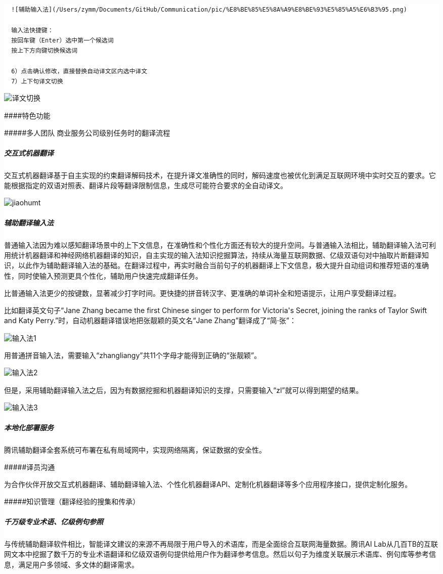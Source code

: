       ![辅助输入法](/Users/zymm/Documents/GitHub/Communication/pic/%E8%BE%85%E5%8A%A9%E8%BE%93%E5%85%A5%E6%B3%95.png)

      输入法快捷键：
      按回车键（Enter）选中第一个候选词
      按上下方向键切换候选词

      6）点击确认修改，直接替换自动译文区内选中译文
      7）上下句译文切换

![译文切换](/Users/zymm/Documents/GitHub/Communication/pic/%E8%AF%91%E6%96%87%E5%88%87%E6%8D%A2.png)

####特色功能

#####多人团队 商业服务公司级别任务时的翻译流程 

##### 交互式机器翻译

交互式机器翻译基于自主实现的约束翻译解码技术，在提升译文准确性的同时，解码速度也被优化到满足互联网环境中实时交互的要求。它能根据指定的双语对照表、翻译片段等翻译限制信息，生成尽可能符合要求的全自动译文。

![jiaohumt](/Users/zymm/Documents/GitHub/Communication/pic/jiaohumt.png)

##### 辅助翻译输入法

普通输入法因为难以感知翻译场景中的上下文信息，在准确性和个性化方面还有较大的提升空间。与普通输入法相比，辅助翻译输入法可利用统计机器翻译和神经网络机器翻译的知识，自主实现的输入法知识挖掘算法，持续从海量互联网数据、亿级双语句对中抽取片断翻译知识，以此作为辅助翻译输入法的基础。在翻译过程中，再实时融合当前句子的机器翻译上下文信息，极大提升自动组词和推荐短语的准确性，同时使输入预测更具个性化，辅助用户快速完成翻译任务。

比普通输入法更少的按键数，显著减少打字时间。更快捷的拼音转汉字、更准确的单词补全和短语提示，让用户享受翻译过程。

比如翻译英文句子“Jane Zhang became the first Chinese singer to perform for Victoria's Secret, joining the ranks of Taylor Swift and Katy Perry.”时，自动机器翻译错误地把张靓颖的英文名“Jane Zhang”翻译成了“简·张”：

![输入法1](/Users/zymm/Documents/GitHub/Communication/pic/%E8%BE%93%E5%85%A5%E6%B3%951.png)

用普通拼音输入法，需要输入“zhangliangy”共11个字母才能得到正确的“张靓颖”。

![输入法2](/Users/zymm/Documents/GitHub/Communication/pic/%E8%BE%93%E5%85%A5%E6%B3%952.png)

但是，采用辅助翻译输入法之后，因为有数据挖掘和机器翻译知识的支撑，只需要输入“zl”就可以得到期望的结果。

![输入法3](/Users/zymm/Documents/GitHub/Communication/pic/%E8%BE%93%E5%85%A5%E6%B3%953.png)

##### 本地化部署服务

腾讯辅助翻译全套系统可布署在私有局域网中，实现网络隔离，保证数据的安全性。

#####译员沟通 

为合作伙伴开放交互式机器翻译、辅助翻译输入法、个性化机器翻译API、定制化机器翻译等多个应用程序接口，提供定制化服务。

#####知识管理（翻译经验的搜集和传承）

##### 千万级专业术语、亿级例句参照

与传统辅助翻译软件相比，智能译文建议的来源不再局限于用户导入的术语库，而是全面综合互联网海量数据。腾讯AI Lab从几百TB的互联网文本中挖掘了数千万的专业术语翻译和亿级双语例句提供给用户作为翻译参考信息。然后以句子为维度关联展示术语库、例句库等参考信息，满足用户多领域、多文体的翻译需求。
